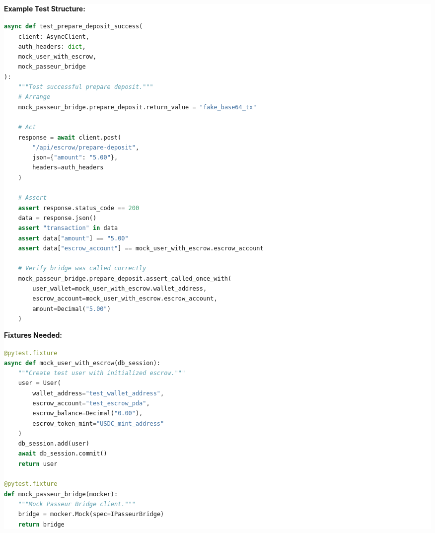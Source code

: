 **Example Test Structure:**
```python
async def test_prepare_deposit_success(
    client: AsyncClient,
    auth_headers: dict,
    mock_user_with_escrow,
    mock_passeur_bridge
):
    """Test successful prepare deposit."""
    # Arrange
    mock_passeur_bridge.prepare_deposit.return_value = "fake_base64_tx"
    
    # Act
    response = await client.post(
        "/api/escrow/prepare-deposit",
        json={"amount": "5.00"},
        headers=auth_headers
    )
    
    # Assert
    assert response.status_code == 200
    data = response.json()
    assert "transaction" in data
    assert data["amount"] == "5.00"
    assert data["escrow_account"] == mock_user_with_escrow.escrow_account
    
    # Verify bridge was called correctly
    mock_passeur_bridge.prepare_deposit.assert_called_once_with(
        user_wallet=mock_user_with_escrow.wallet_address,
        escrow_account=mock_user_with_escrow.escrow_account,
        amount=Decimal("5.00")
    )
```

**Fixtures Needed:**
```python
@pytest.fixture
async def mock_user_with_escrow(db_session):
    """Create test user with initialized escrow."""
    user = User(
        wallet_address="test_wallet_address",
        escrow_account="test_escrow_pda",
        escrow_balance=Decimal("0.00"),
        escrow_token_mint="USDC_mint_address"
    )
    db_session.add(user)
    await db_session.commit()
    return user

@pytest.fixture
def mock_passeur_bridge(mocker):
    """Mock Passeur Bridge client."""
    bridge = mocker.Mock(spec=IPasseurBridge)
    return bridge
```
